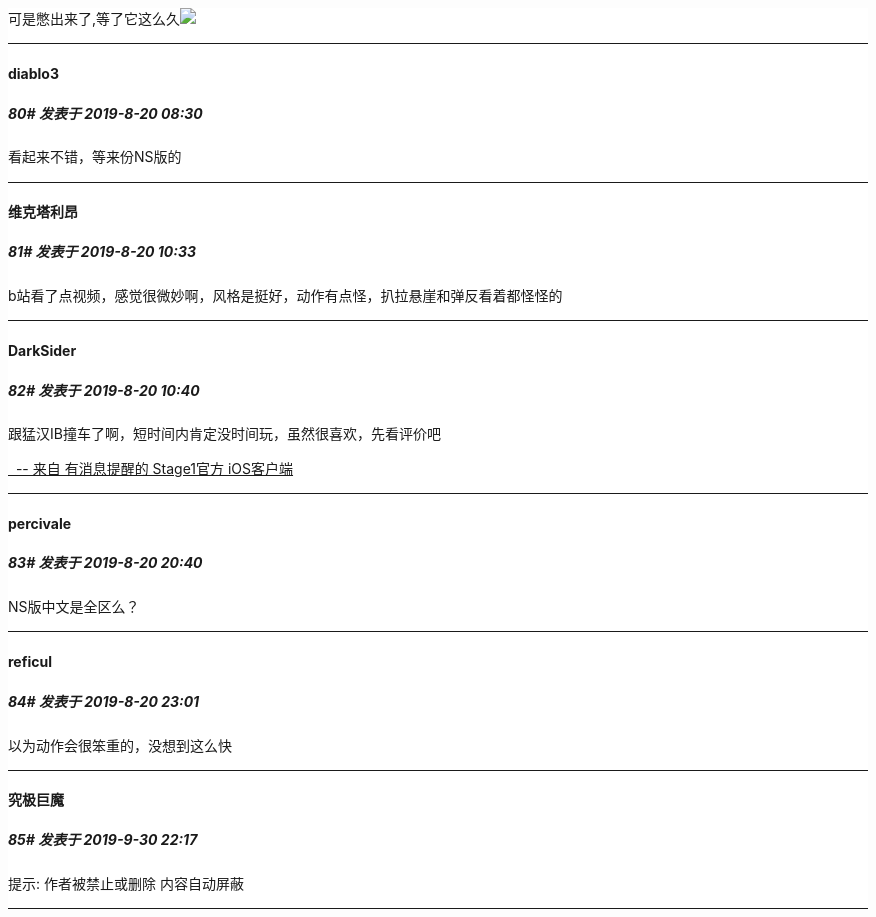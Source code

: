 
可是憋出来了,等了它这么久<img src="https://static.saraba1st.com/image/smiley/face2017/067.png" referrerpolicy="no-referrer">


-----

####  diablo3  
##### 80#       发表于 2019-8-20 08:30


看起来不错，等来份NS版的


-----

####  维克塔利昂  
##### 81#       发表于 2019-8-20 10:33


b站看了点视频，感觉很微妙啊，风格是挺好，动作有点怪，扒拉悬崖和弹反看着都怪怪的


-----

####  DarkSider  
##### 82#       发表于 2019-8-20 10:40


跟猛汉IB撞车了啊，短时间内肯定没时间玩，虽然很喜欢，先看评价吧

[  -- 来自 有消息提醒的 Stage1官方 iOS客户端](https://itunes.apple.com/fi/app/saraba1st/id1221237470?mt=8)


-----

####  percivale  
##### 83#       发表于 2019-8-20 20:40


NS版中文是全区么？


-----

####  reficul  
##### 84#       发表于 2019-8-20 23:01


以为动作会很笨重的，没想到这么快


-----

####  究极巨魔  
##### 85#       发表于 2019-9-30 22:17

提示: 作者被禁止或删除 内容自动屏蔽


-----
